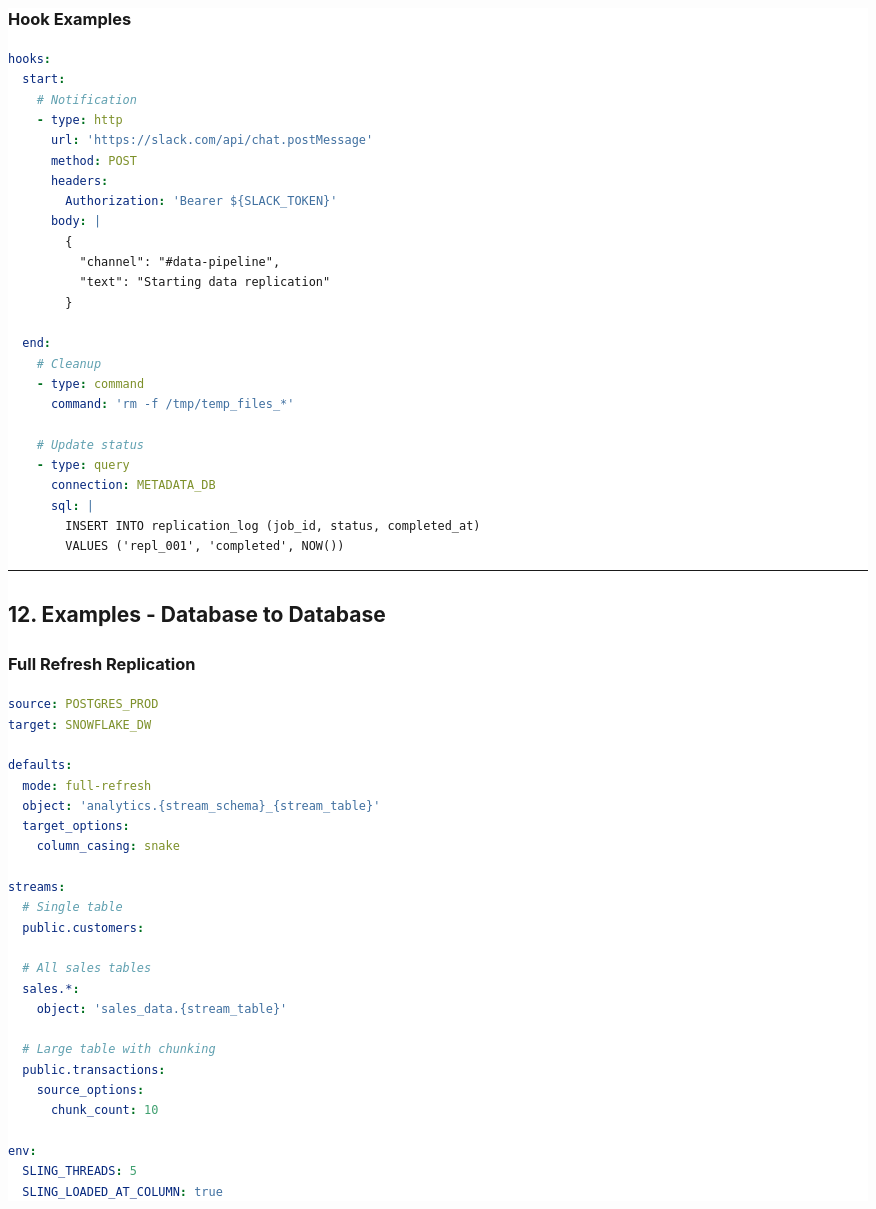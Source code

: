 ### Hook Examples

```yaml
hooks:
  start:
    # Notification
    - type: http
      url: 'https://slack.com/api/chat.postMessage'
      method: POST
      headers:
        Authorization: 'Bearer ${SLACK_TOKEN}'
      body: |
        {
          "channel": "#data-pipeline",
          "text": "Starting data replication"
        }
  
  end:
    # Cleanup
    - type: command
      command: 'rm -f /tmp/temp_files_*'
    
    # Update status
    - type: query
      connection: METADATA_DB
      sql: |
        INSERT INTO replication_log (job_id, status, completed_at)
        VALUES ('repl_001', 'completed', NOW())
```

---

## 12. Examples - Database to Database

### Full Refresh Replication

```yaml
source: POSTGRES_PROD
target: SNOWFLAKE_DW

defaults:
  mode: full-refresh
  object: 'analytics.{stream_schema}_{stream_table}'
  target_options:
    column_casing: snake

streams:
  # Single table
  public.customers:
  
  # All sales tables
  sales.*:
    object: 'sales_data.{stream_table}'
  
  # Large table with chunking
  public.transactions:
    source_options:
      chunk_count: 10

env:
  SLING_THREADS: 5
  SLING_LOADED_AT_COLUMN: true
```
